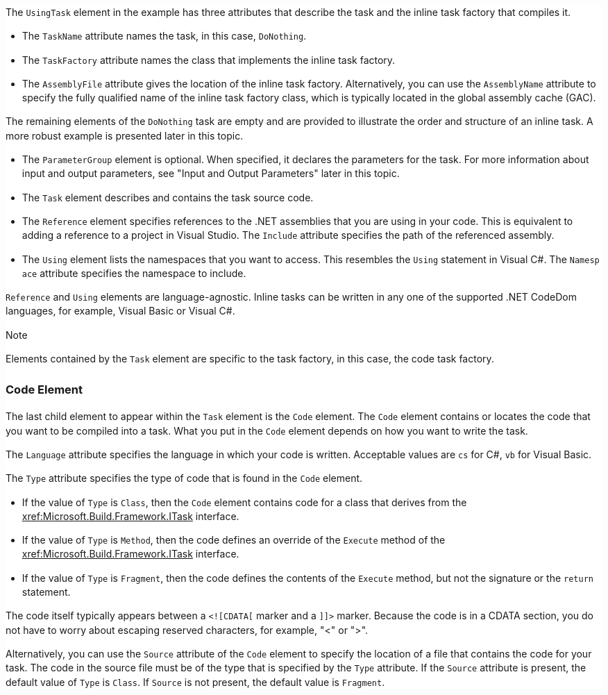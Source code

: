  The `UsingTask` element in the example has three attributes that describe the task and the inline task factory that compiles it.  
  
-   The `TaskName` attribute names the task, in this case, `DoNothing`.  
  
-   The `TaskFactory` attribute names the class that implements the inline task factory.  
  
-   The `AssemblyFile` attribute gives the location of the inline task factory. Alternatively, you can use the `AssemblyName` attribute to specify the fully qualified name of the inline task factory class, which is typically located in the global assembly cache (GAC).  
  
 The remaining elements of the `DoNothing` task are empty and are provided to illustrate the order and structure of an inline task. A more robust example is presented later in this topic.  
  
-   The `ParameterGroup` element is optional. When specified, it declares the parameters for the task. For more information about input and output parameters, see "Input and Output Parameters" later in this topic.  
  
-   The `Task` element describes and contains the task source code.  
  
-   The `Reference` element specifies references to the .NET assemblies that you are using in your code. This is equivalent to adding a reference to a project in Visual Studio. The `Include` attribute specifies the path of the referenced assembly.  
  
-   The `Using` element lists the namespaces that you want to access. This resembles the `Using` statement in Visual C#. The `Namespace` attribute specifies the namespace to include.  
  
 `Reference` and `Using` elements are language-agnostic. Inline tasks can be written in any one of the supported .NET CodeDom languages, for example, Visual Basic or Visual C#.  
  
> [!NOTE]
>  Elements contained by the `Task` element are specific to the task factory, in this case, the code task factory.  
  
### Code Element  
 The last child element to appear within the `Task` element is the `Code` element. The `Code` element contains or locates the code that you want to be compiled into a task. What you put in the `Code` element depends on how you want to write the task.  
  
 The `Language` attribute specifies the language in which your code is written. Acceptable values are `cs` for C#, `vb` for Visual Basic.  
  
 The `Type` attribute specifies the type of code that is found in the `Code` element.  
  
-   If the value of `Type` is `Class`, then the `Code` element contains code for a class that derives from the <xref:Microsoft.Build.Framework.ITask> interface.  
  
-   If the value of `Type` is `Method`, then the code defines an override of the `Execute` method of the <xref:Microsoft.Build.Framework.ITask> interface.  
  
-   If the value of `Type` is `Fragment`, then the code defines the contents of the `Execute` method, but not the signature or the `return` statement.  
  
 The code itself typically appears between a `<![CDATA[` marker and a `]]>` marker. Because the code is in a CDATA section, you do not have to worry about escaping reserved characters, for example, "\<" or ">".  
  
 Alternatively, you can use the `Source` attribute of the `Code` element to specify the location of a file that contains the code for your task. The code in the source file must be of the type that is specified by the `Type` attribute. If the `Source` attribute is present, the default value of `Type` is `Class`. If `Source` is not present, the default value is `Fragment`.  
  